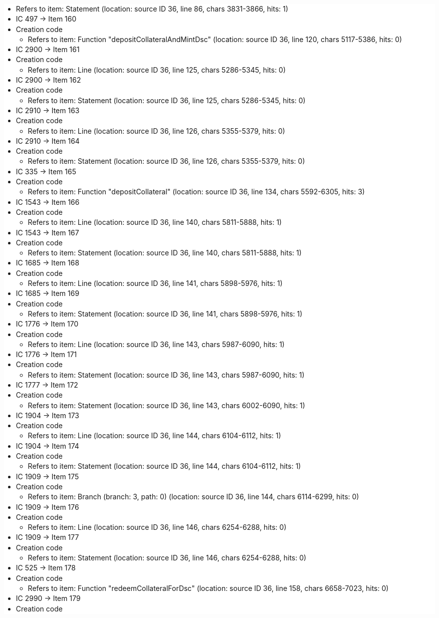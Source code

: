   - Refers to item: Statement (location: source ID 36, line 86, chars 3831-3866, hits: 1)
- IC 497 -> Item 160
- Creation code
  - Refers to item: Function "depositCollateralAndMintDsc" (location: source ID 36, line 120, chars 5117-5386, hits: 0)
- IC 2900 -> Item 161
- Creation code
  - Refers to item: Line (location: source ID 36, line 125, chars 5286-5345, hits: 0)
- IC 2900 -> Item 162
- Creation code
  - Refers to item: Statement (location: source ID 36, line 125, chars 5286-5345, hits: 0)
- IC 2910 -> Item 163
- Creation code
  - Refers to item: Line (location: source ID 36, line 126, chars 5355-5379, hits: 0)
- IC 2910 -> Item 164
- Creation code
  - Refers to item: Statement (location: source ID 36, line 126, chars 5355-5379, hits: 0)
- IC 335 -> Item 165
- Creation code
  - Refers to item: Function "depositCollateral" (location: source ID 36, line 134, chars 5592-6305, hits: 3)
- IC 1543 -> Item 166
- Creation code
  - Refers to item: Line (location: source ID 36, line 140, chars 5811-5888, hits: 1)
- IC 1543 -> Item 167
- Creation code
  - Refers to item: Statement (location: source ID 36, line 140, chars 5811-5888, hits: 1)
- IC 1685 -> Item 168
- Creation code
  - Refers to item: Line (location: source ID 36, line 141, chars 5898-5976, hits: 1)
- IC 1685 -> Item 169
- Creation code
  - Refers to item: Statement (location: source ID 36, line 141, chars 5898-5976, hits: 1)
- IC 1776 -> Item 170
- Creation code
  - Refers to item: Line (location: source ID 36, line 143, chars 5987-6090, hits: 1)
- IC 1776 -> Item 171
- Creation code
  - Refers to item: Statement (location: source ID 36, line 143, chars 5987-6090, hits: 1)
- IC 1777 -> Item 172
- Creation code
  - Refers to item: Statement (location: source ID 36, line 143, chars 6002-6090, hits: 1)
- IC 1904 -> Item 173
- Creation code
  - Refers to item: Line (location: source ID 36, line 144, chars 6104-6112, hits: 1)
- IC 1904 -> Item 174
- Creation code
  - Refers to item: Statement (location: source ID 36, line 144, chars 6104-6112, hits: 1)
- IC 1909 -> Item 175
- Creation code
  - Refers to item: Branch (branch: 3, path: 0) (location: source ID 36, line 144, chars 6114-6299, hits: 0)
- IC 1909 -> Item 176
- Creation code
  - Refers to item: Line (location: source ID 36, line 146, chars 6254-6288, hits: 0)
- IC 1909 -> Item 177
- Creation code
  - Refers to item: Statement (location: source ID 36, line 146, chars 6254-6288, hits: 0)
- IC 525 -> Item 178
- Creation code
  - Refers to item: Function "redeemCollateralForDsc" (location: source ID 36, line 158, chars 6658-7023, hits: 0)
- IC 2990 -> Item 179
- Creation code